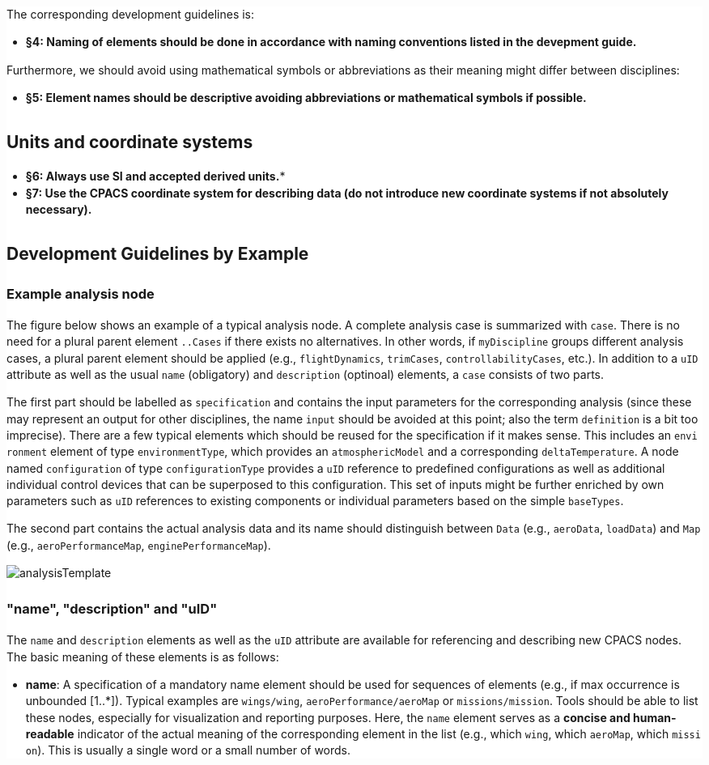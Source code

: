 The corresponding development guidelines is:

- **§4: Naming of elements should be done in accordance with naming conventions listed in the devepment guide.**

Furthermore, we should avoid using mathematical symbols or abbreviations as their meaning might differ between disciplines:

- **§5: Element names should be descriptive avoiding abbreviations or mathematical symbols if possible.**

## Units and coordinate systems

- **§6: Always use SI and accepted derived units.***
- **§7: Use the CPACS coordinate system for describing data (do not introduce new coordinate systems if not absolutely necessary).**

## Development Guidelines by Example

### Example analysis node

The figure below shows an example of a typical analysis node. A complete analysis case is summarized with `case`. There is no need for a plural parent element `..Cases` if there exists no alternatives. In other words, if `myDiscipline` groups different analysis cases, a plural parent element should be applied (e.g., `flightDynamics`, `trimCases`, `controllabilityCases`, etc.). In addition to a `uID` attribute as well as the usual `name` (obligatory) and `description` (optinoal) elements, a `case` consists of two parts. 

The first part should be labelled as `specification` and contains the input parameters for the corresponding analysis (since these may represent an output for other disciplines, the name `input` should be avoided at this point; also the term `definition` is a bit too imprecise). There are a few typical elements which should be reused for the specification if it makes sense. This includes an `environment` element of type `environmentType`, which provides an `atmosphericModel` and a corresponding `deltaTemperature`. A node named `configuration` of type `configurationType` provides a `uID` reference to predefined configurations as well as additional individual control devices that can be superposed to this configuration. This set of inputs might be further enriched by own parameters such as `uID` references to existing components or individual parameters based on the simple `baseTypes`. 

The second part contains the actual analysis data and its name should distinguish between `Data` (e.g., `aeroData`, `loadData`) and `Map` (e.g., `aeroPerformanceMap`, `enginePerformanceMap`). 

![analysisTemplate](./images/analysisTemplate.png)

### "name", "description" and "uID"

The `name` and `description` elements as well as the `uID` attribute are available for referencing and describing new CPACS nodes. The basic meaning of these elements is as follows:

- **name**: A specification of a mandatory name element should be used for sequences of elements (e.g., if max occurrence is unbounded [1..\*]). Typical examples are `wings/wing`, `aeroPerformance/aeroMap` or `missions/mission`. Tools should be able to list these nodes, especially for visualization and reporting purposes. Here, the `name` element serves as a **concise and human-readable** indicator of the actual meaning of the corresponding element in the list (e.g., which `wing`, which `aeroMap`, which `mission`). This is usually a single word or a small number of words.
